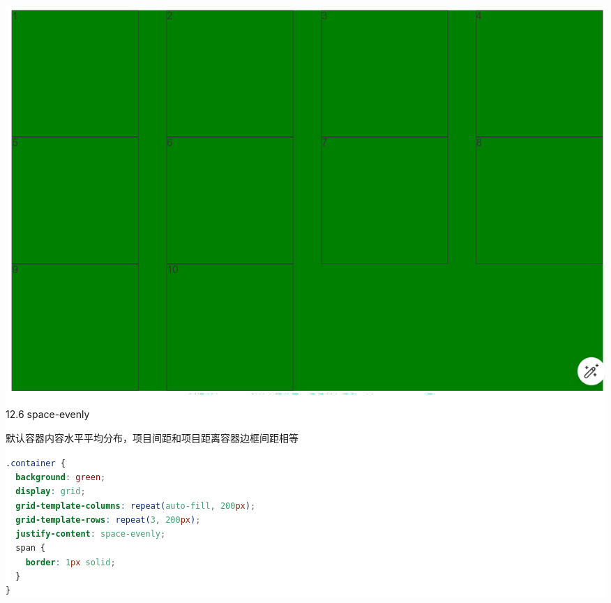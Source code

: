<img src="../../images/grid/33.jpg"/>

12.6 space-evenly

默认容器内容水平平均分布，项目间距和项目距离容器边框间距相等

```scss
.container {
  background: green;
  display: grid;
  grid-template-columns: repeat(auto-fill, 200px);
  grid-template-rows: repeat(3, 200px);
  justify-content: space-evenly;
  span {
    border: 1px solid;
  }
}
```
